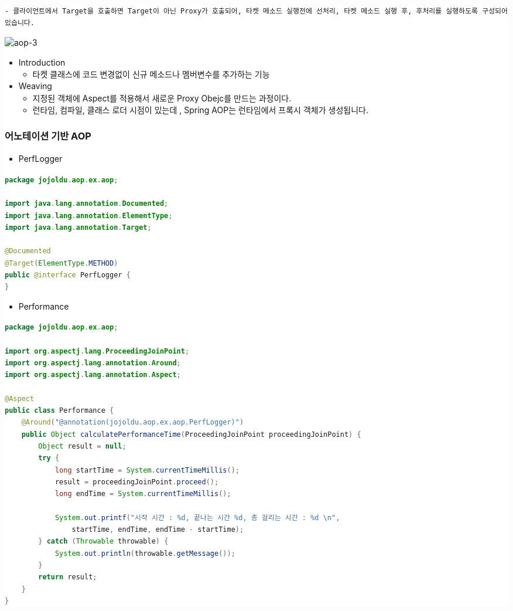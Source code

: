     - 클라이언트에서 Target을 호출하면 Target이 아닌 Proxy가 호출되어, 타켓 메소드 실행전에 선처리, 타켓 메소드 실행 후, 후처리를 실행하도록 구성되어 있습니다.

![aop-3](https://github.com/ksy90101/TIL/blob/master/spring/img/aop-3.png?raw=ture)

- Introduction
    - 타켓 클래스에 코드 변경없이 신규 메소드나 멤버변수를 추가하는 기능
- Weaving
    - 지정된 객체에 Aspect를 적용해서 새로운 Proxy Obejc를 만드는 과정이다.
    - 런타임, 컴파일, 클래스 로더 시점이 있는데 , Spring AOP는 런타임에서 프록시 객체가 생성됩니다.

### 어노테이션 기반 AOP

- PerfLogger

```java
package jojoldu.aop.ex.aop;

import java.lang.annotation.Documented;
import java.lang.annotation.ElementType;
import java.lang.annotation.Target;

@Documented
@Target(ElementType.METHOD)
public @interface PerfLogger {
}
```

- Performance

```java
package jojoldu.aop.ex.aop;

import org.aspectj.lang.ProceedingJoinPoint;
import org.aspectj.lang.annotation.Around;
import org.aspectj.lang.annotation.Aspect;

@Aspect
public class Performance {
	@Around("@annotation(jojoldu.aop.ex.aop.PerfLogger)")
	public Object calculatePerformanceTime(ProceedingJoinPoint proceedingJoinPoint) {
		Object result = null;
		try {
			long startTime = System.currentTimeMillis();
			result = proceedingJoinPoint.proceed();
			long endTime = System.currentTimeMillis();

			System.out.printf("시작 시간 : %d, 끝나는 시간 %d, 총 걸리는 시간 : %d \n",
				startTime, endTime, endTime - startTime);
		} catch (Throwable throwable) {
			System.out.println(throwable.getMessage());
		}
		return result;
	}
}
```
